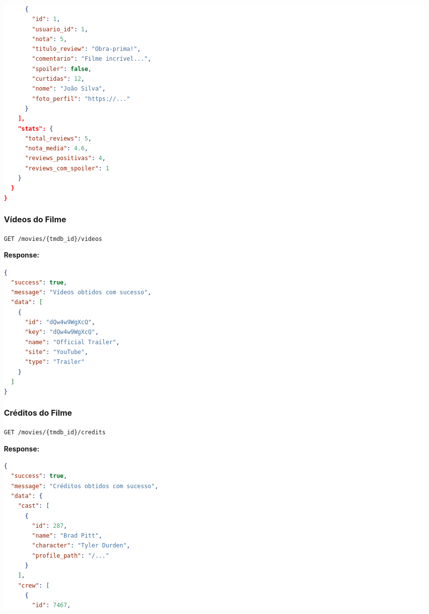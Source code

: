 ```json
      {
        "id": 1,
        "usuario_id": 1,
        "nota": 5,
        "titulo_review": "Obra-prima!",
        "comentario": "Filme incrível...",
        "spoiler": false,
        "curtidas": 12,
        "nome": "João Silva",
        "foto_perfil": "https://..."
      }
    ],
    "stats": {
      "total_reviews": 5,
      "nota_media": 4.6,
      "reviews_positivas": 4,
      "reviews_com_spoiler": 1
    }
  }
}
```

### Vídeos do Filme
```http
GET /movies/{tmdb_id}/videos
```
**Response:**
```json
{
  "success": true,
  "message": "Vídeos obtidos com sucesso",
  "data": [
    {
      "id": "dQw4w9WgXcQ",
      "key": "dQw4w9WgXcQ",
      "name": "Official Trailer",
      "site": "YouTube",
      "type": "Trailer"
    }
  ]
}
```

### Créditos do Filme
```http
GET /movies/{tmdb_id}/credits
```
**Response:**
```json
{
  "success": true,
  "message": "Créditos obtidos com sucesso",
  "data": {
    "cast": [
      {
        "id": 287,
        "name": "Brad Pitt",
        "character": "Tyler Durden",
        "profile_path": "/..."
      }
    ],
    "crew": [
      {
        "id": 7467,
```